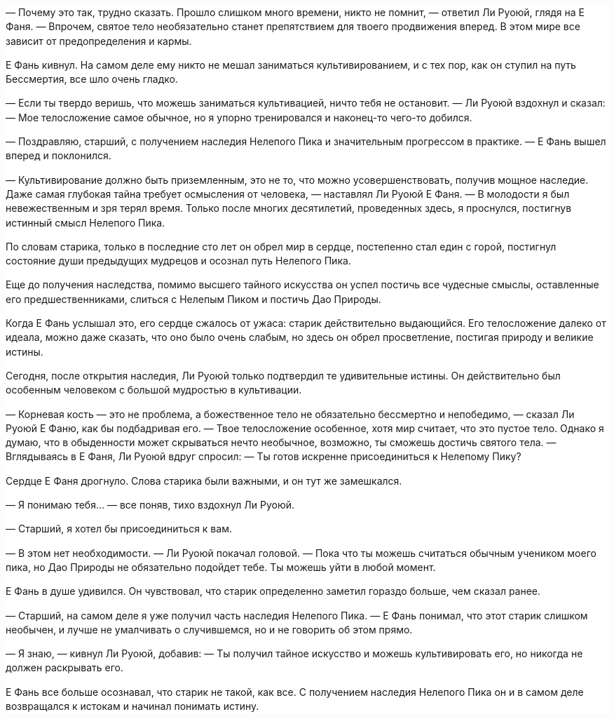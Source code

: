 — Почему это так, трудно сказать. Прошло слишком много времени, никто не помнит, — ответил Ли Руоюй, глядя на Е Фаня. — Впрочем, святое тело необязательно станет препятствием для твоего продвижения вперед. В этом мире все зависит от предопределения и кармы.

Е Фань кивнул. На самом деле ему никто не мешал заниматься культивированием, и с тех пор, как он ступил на путь Бессмертия, все шло очень гладко.

— Если ты твердо веришь, что можешь заниматься культивацией, ничто тебя не остановит. — Ли Руоюй вздохнул и сказал: — Мое телосложение самое обычное, но я упорно тренировался и наконец-то чего-то добился.

— Поздравляю, старший, с получением наследия Нелепого Пика и значительным прогрессом в практике. — Е Фань вышел вперед и поклонился.

— Культивирование должно быть приземленным, это не то, что можно усовершенствовать, получив мощное наследие. Даже самая глубокая тайна требует осмысления от человека, — наставлял Ли Руоюй Е Фаня. — В молодости я был невежественным и зря терял время. Только после многих десятилетий, проведенных здесь, я проснулся, постигнув истинный смысл Нелепого Пика.

По словам старика, только в последние сто лет он обрел мир в сердце, постепенно стал един с горой, постигнул состояние души предыдущих мудрецов и осознал путь Нелепого Пика.

Еще до получения наследства, помимо высшего тайного искусства он успел постичь все чудесные смыслы, оставленные его предшественниками, слиться с Нелепым Пиком и постичь Дао Природы.

Когда Е Фань услышал это, его сердце сжалось от ужаса: старик действительно выдающийся. Его телосложение далеко от идеала, можно даже сказать, что оно было очень слабым, но здесь он обрел просветление, постигая природу и великие истины.

Сегодня, после открытия наследия, Ли Руоюй только подтвердил те удивительные истины. Он действительно был особенным человеком с большой мудростью в культивации.

— Корневая кость — это не проблема, а божественное тело не обязательно бессмертно и непобедимо, — сказал Ли Руоюй Е Фаню, как бы подбадривая его. — Твое телосложение особенное, хотя мир считает, что это пустое тело. Однако я думаю, что в обыденности может скрываться нечто необычное, возможно, ты сможешь достичь святого тела. — Вглядываясь в Е Фаня, Ли Руоюй вдруг спросил: — Ты готов искренне присоединиться к Нелепому Пику?

Сердце Е Фаня дрогнуло. Слова старика были важными, и он тут же замешкался.

— Я понимаю тебя… — все поняв, тихо вздохнул Ли Руоюй.

— Старший, я хотел бы присоединиться к вам.

— В этом нет необходимости. — Ли Руоюй покачал головой. — Пока что ты можешь считаться обычным учеником моего пика, но Дао Природы не обязательно подойдет тебе. Ты можешь уйти в любой момент.

Е Фань в душе удивился. Он чувствовал, что старик определенно заметил гораздо больше, чем сказал ранее.

— Старший, на самом деле я уже получил часть наследия Нелепого Пика. — Е Фань понимал, что этот старик слишком необычен, и лучше не умалчивать о случившемся, но и не говорить об этом прямо.

— Я знаю, — кивнул Ли Руоюй, добавив: — Ты получил тайное искусство и можешь культивировать его, но никогда не должен раскрывать его.

Е Фань все больше осознавал, что старик не такой, как все. С получением наследия Нелепого Пика он и в самом деле возвращался к истокам и начинал понимать истину.
